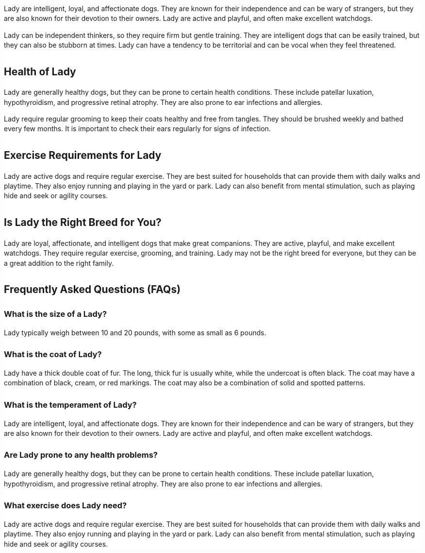 Lady are intelligent, loyal, and affectionate dogs. They are known for their independence and can be wary of strangers, but they are also known for their devotion to their owners. Lady are active and playful, and often make excellent watchdogs.

Lady can be independent thinkers, so they require firm but gentle training. They are intelligent dogs that can be easily trained, but they can also be stubborn at times. Lady can have a tendency to be territorial and can be vocal when they feel threatened.

<h2>Health of Lady</h2>

Lady are generally healthy dogs, but they can be prone to certain health conditions. These include patellar luxation, hypothyroidism, and progressive retinal atrophy. They are also prone to ear infections and allergies.

Lady require regular grooming to keep their coats healthy and free from tangles. They should be brushed weekly and bathed every few months. It is important to check their ears regularly for signs of infection.

<h2>Exercise Requirements for Lady</h2>

Lady are active dogs and require regular exercise. They are best suited for households that can provide them with daily walks and playtime. They also enjoy running and playing in the yard or park. Lady can also benefit from mental stimulation, such as playing hide and seek or agility courses.

<h2>Is Lady the Right Breed for You?</h2>

Lady are loyal, affectionate, and intelligent dogs that make great companions. They are active, playful, and make excellent watchdogs. They require regular exercise, grooming, and training. Lady may not be the right breed for everyone, but they can be a great addition to the right family.

<h2>Frequently Asked Questions (FAQs)</h2>

<h3>What is the size of a Lady?</h3>

Lady typically weigh between 10 and 20 pounds, with some as small as 6 pounds.

<h3>What is the coat of Lady?</h3>

Lady have a thick double coat of fur. The long, thick fur is usually white, while the undercoat is often black. The coat may have a combination of black, cream, or red markings. The coat may also be a combination of solid and spotted patterns.

<h3>What is the temperament of Lady?</h3>

Lady are intelligent, loyal, and affectionate dogs. They are known for their independence and can be wary of strangers, but they are also known for their devotion to their owners. Lady are active and playful, and often make excellent watchdogs.

<h3>Are Lady prone to any health problems?</h3>

Lady are generally healthy dogs, but they can be prone to certain health conditions. These include patellar luxation, hypothyroidism, and progressive retinal atrophy. They are also prone to ear infections and allergies.

<h3>What exercise does Lady need?</h3>

Lady are active dogs and require regular exercise. They are best suited for households that can provide them with daily walks and playtime. They also enjoy running and playing in the yard or park. Lady can also benefit from mental stimulation, such as playing hide and seek or agility courses.
